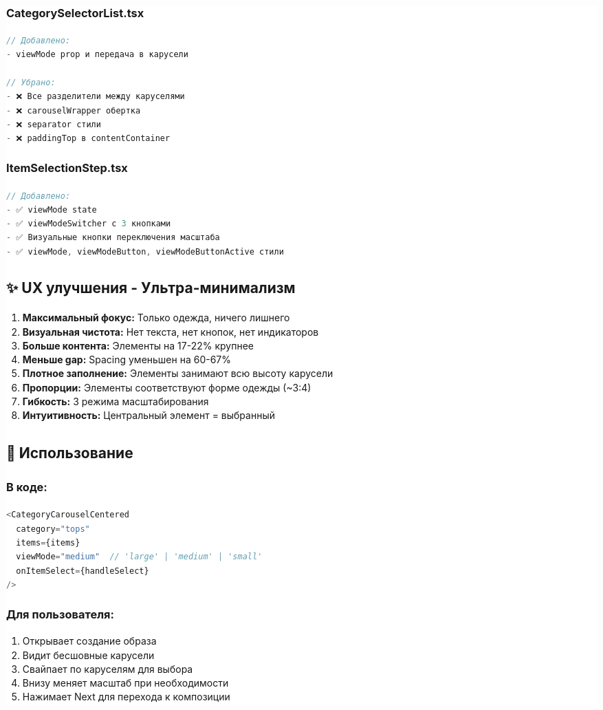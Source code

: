 ```typescript
```

### CategorySelectorList.tsx

```typescript
// Добавлено:
- viewMode prop и передача в карусели

// Убрано:
- ❌ Все разделители между каруселями
- ❌ carouselWrapper обертка
- ❌ separator стили
- ❌ paddingTop в contentContainer
```

### ItemSelectionStep.tsx

```typescript
// Добавлено:
- ✅ viewMode state
- ✅ viewModeSwitcher с 3 кнопками
- ✅ Визуальные кнопки переключения масштаба
- ✅ viewMode, viewModeButton, viewModeButtonActive стили
```

## ✨ UX улучшения - Ультра-минимализм

1. **Максимальный фокус:** Только одежда, ничего лишнего
2. **Визуальная чистота:** Нет текста, нет кнопок, нет индикаторов
3. **Больше контента:** Элементы на 17-22% крупнее
4. **Меньше gap:** Spacing уменьшен на 60-67%
5. **Плотное заполнение:** Элементы занимают всю высоту карусели
6. **Пропорции:** Элементы соответствуют форме одежды (~3:4)
7. **Гибкость:** 3 режима масштабирования
8. **Интуитивность:** Центральный элемент = выбранный

## 🚀 Использование

### В коде:

```typescript
<CategoryCarouselCentered
  category="tops"
  items={items}
  viewMode="medium"  // 'large' | 'medium' | 'small'
  onItemSelect={handleSelect}
/>
```

### Для пользователя:

1. Открывает создание образа
2. Видит бесшовные карусели
3. Свайпает по каруселям для выбора
4. Внизу меняет масштаб при необходимости
5. Нажимает Next для перехода к композиции
